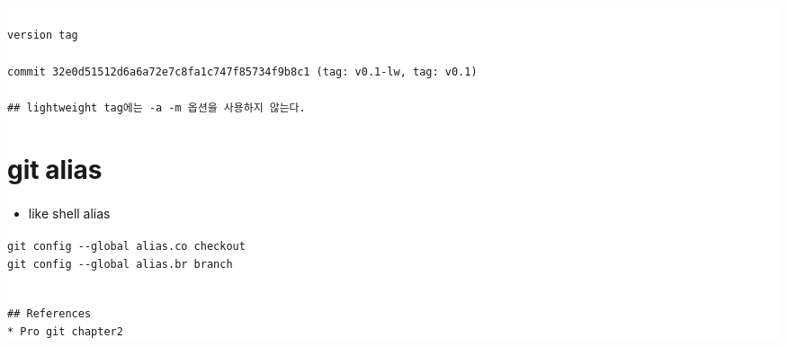 ```

version tag

commit 32e0d51512d6a6a72e7c8fa1c747f85734f9b8c1 (tag: v0.1-lw, tag: v0.1)

## lightweight tag에는 -a -m 옵션을 사용하지 않는다. 
```

# git alias
* like shell alias
```
git config --global alias.co checkout
git config --global alias.br branch
```

```

## References
* Pro git chapter2
